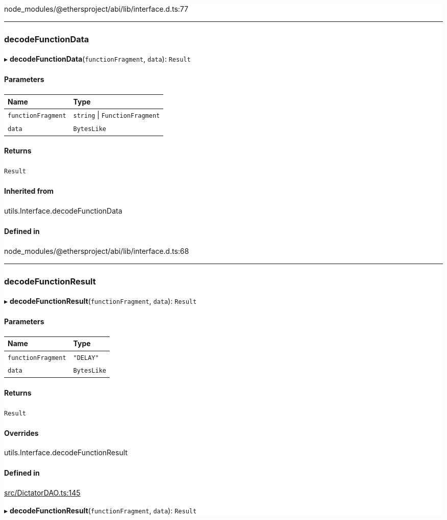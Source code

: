 node_modules/@ethersproject/abi/lib/interface.d.ts:77

___

### decodeFunctionData

▸ **decodeFunctionData**(`functionFragment`, `data`): `Result`

#### Parameters

| Name | Type |
| :------ | :------ |
| `functionFragment` | `string` \| `FunctionFragment` |
| `data` | `BytesLike` |

#### Returns

`Result`

#### Inherited from

utils.Interface.decodeFunctionData

#### Defined in

node_modules/@ethersproject/abi/lib/interface.d.ts:68

___

### decodeFunctionResult

▸ **decodeFunctionResult**(`functionFragment`, `data`): `Result`

#### Parameters

| Name | Type |
| :------ | :------ |
| `functionFragment` | ``"DELAY"`` |
| `data` | `BytesLike` |

#### Returns

`Result`

#### Overrides

utils.Interface.decodeFunctionResult

#### Defined in

[src/DictatorDAO.ts:145](https://github.com/manifoldfinance/dictatordao-sdk/blob/32a16c2/src/DictatorDAO.ts#L145)

▸ **decodeFunctionResult**(`functionFragment`, `data`): `Result`
